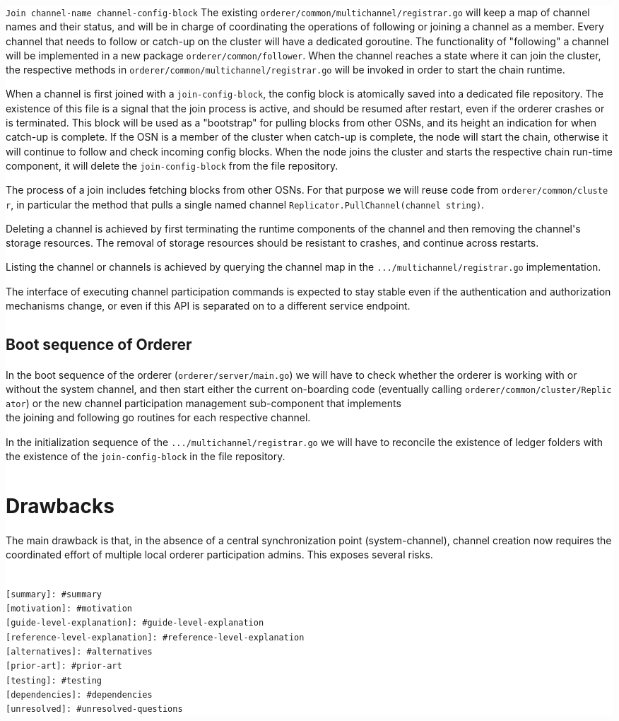   ```Join channel-name channel-config-block```
The existing `orderer/common/multichannel/registrar.go` will keep a map of channel names and their status,
and will be in charge of coordinating the operations of following or joining a channel as a member.
Every channel that needs to follow or catch-up on the cluster will have a dedicated goroutine. The functionality of
"following" a channel will be implemented in a new package `orderer/common/follower`. When the channel reaches a state
where it can join the cluster, the respective methods in `orderer/common/multichannel/registrar.go` will be invoked in
order to start the chain runtime.

When a channel is first joined with a `join-config-block`, the config block is atomically saved into a dedicated file
repository. The existence of this file is a signal that the join process is
active, and should be resumed after restart, even if the orderer crashes or is terminated.
This block will be used as a "bootstrap" for pulling blocks from other OSNs, and its height
an indication for when catch-up is complete. If the OSN is a member of the cluster when catch-up
is complete, the node will start the chain, otherwise it will continue to follow and check
incoming config blocks. When the node joins the cluster and starts the respective chain run-time component,
it will delete the `join-config-block` from the file repository.

The process of a join includes fetching blocks from other OSNs. For that purpose we will reuse code from
`orderer/common/cluster`, in particular the method that pulls a single named channel
`Replicator.PullChannel(channel string)`.

Deleting a channel is achieved by first terminating the runtime components of the channel and then removing the
channel's storage resources. The removal of storage resources should be resistant to crashes, and continue across
restarts.

Listing the channel or channels is achieved by querying the channel map in the `.../multichannel/registrar.go`
implementation.

The interface of executing channel participation commands is expected to stay stable even if the authentication and
authorization mechanisms change, or even if this API is separated on to a different service endpoint.

## Boot sequence of Orderer
In the boot sequence of the orderer (`orderer/server/main.go`) we will have to check whether the orderer is working
with or without the system channel, and then start either the current on-boarding code (eventually calling
`orderer/common/cluster/Replicator`) or the new channel participation management sub-component that implements  
the joining and following go routines for each respective channel.

In the initialization sequence of the `.../multichannel/registrar.go` we will have to reconcile the existence of
ledger folders with the existence of the `join-config-block` in the file repository.

# Drawbacks
[drawbacks]: #drawbacks

The main drawback is that, in the absence of a central synchronization point (system-channel), channel creation now
requires the coordinated effort of multiple local orderer participation admins. This exposes several risks.

  ```

[summary]: #summary
[motivation]: #motivation
[guide-level-explanation]: #guide-level-explanation
[reference-level-explanation]: #reference-level-explanation
[alternatives]: #alternatives
[prior-art]: #prior-art
[testing]: #testing
[dependencies]: #dependencies
[unresolved]: #unresolved-questions